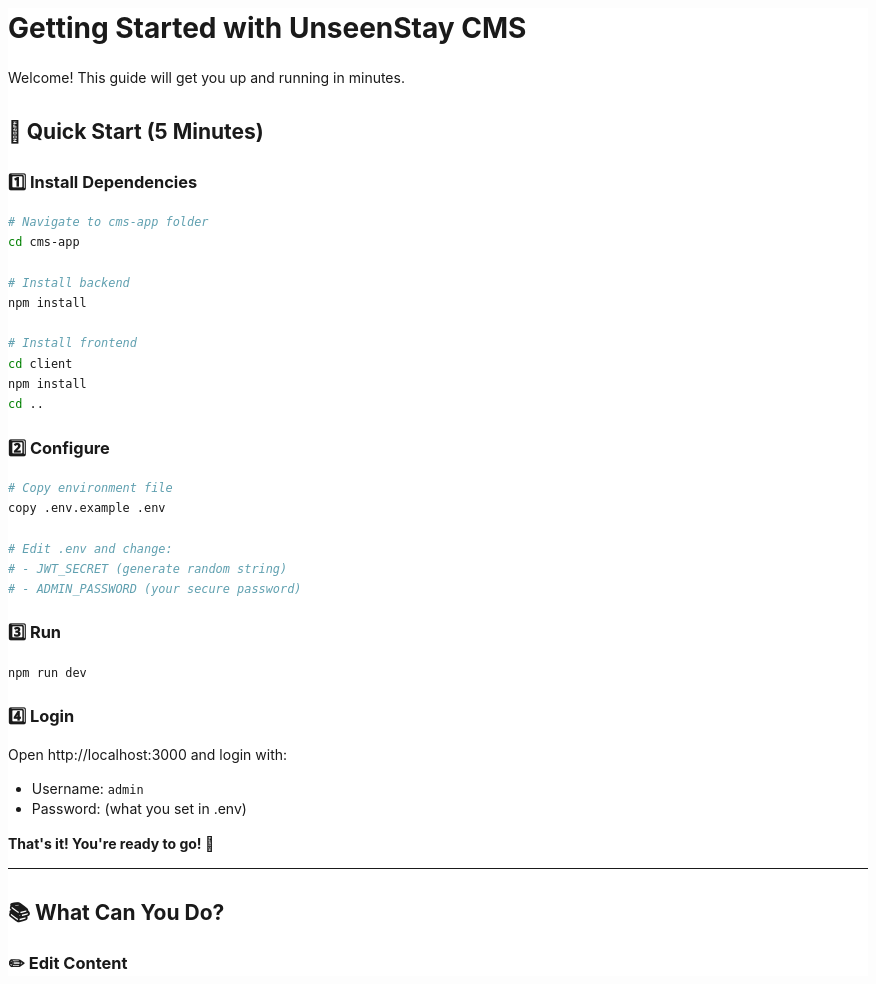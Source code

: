 # Getting Started with UnseenStay CMS

Welcome! This guide will get you up and running in minutes.

## 🚀 Quick Start (5 Minutes)

### 1️⃣ Install Dependencies

```bash
# Navigate to cms-app folder
cd cms-app

# Install backend
npm install

# Install frontend
cd client
npm install
cd ..
```

### 2️⃣ Configure

```bash
# Copy environment file
copy .env.example .env

# Edit .env and change:
# - JWT_SECRET (generate random string)
# - ADMIN_PASSWORD (your secure password)
```

### 3️⃣ Run

```bash
npm run dev
```

### 4️⃣ Login

Open http://localhost:3000 and login with:
- Username: `admin`
- Password: (what you set in .env)

**That's it! You're ready to go! 🎉**

---

## 📚 What Can You Do?

### ✏️ Edit Content
